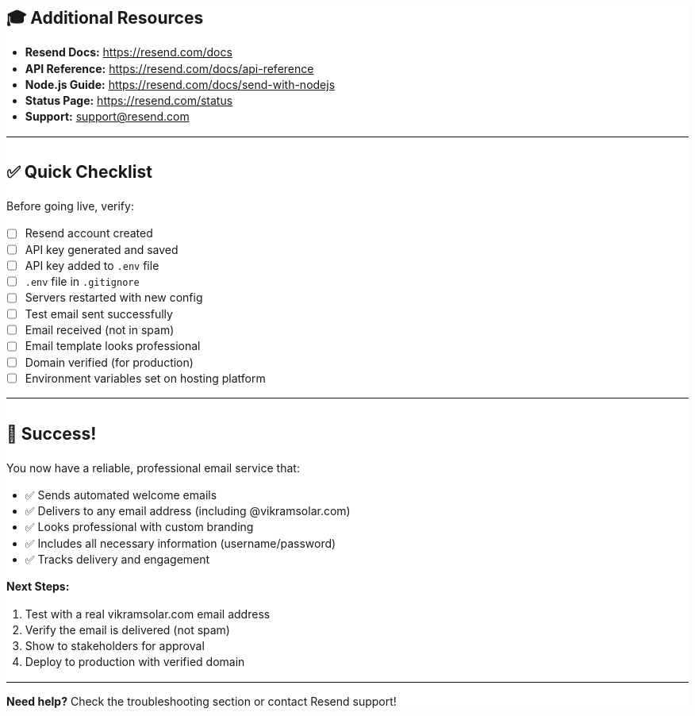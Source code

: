 
## 🎓 **Additional Resources**

- **Resend Docs:** https://resend.com/docs
- **API Reference:** https://resend.com/docs/api-reference
- **Node.js Guide:** https://resend.com/docs/send-with-nodejs
- **Status Page:** https://resend.com/status
- **Support:** support@resend.com

---

## ✅ **Quick Checklist**

Before going live, verify:

- [ ] Resend account created
- [ ] API key generated and saved
- [ ] API key added to `.env` file
- [ ] `.env` file in `.gitignore`
- [ ] Servers restarted with new config
- [ ] Test email sent successfully
- [ ] Email received (not in spam)
- [ ] Email template looks professional
- [ ] Domain verified (for production)
- [ ] Environment variables set on hosting platform

---

## 🎉 **Success!**

You now have a reliable, professional email service that:
- ✅ Sends automated welcome emails
- ✅ Delivers to any email address (including @vikramsolar.com)
- ✅ Looks professional with custom branding
- ✅ Includes all necessary information (username/password)
- ✅ Tracks delivery and engagement

**Next Steps:**
1. Test with a real vikramsolar.com email address
2. Verify the email is delivered (not spam)
3. Show to stakeholders for approval
4. Deploy to production with verified domain

---

**Need help?** Check the troubleshooting section or contact Resend support!
